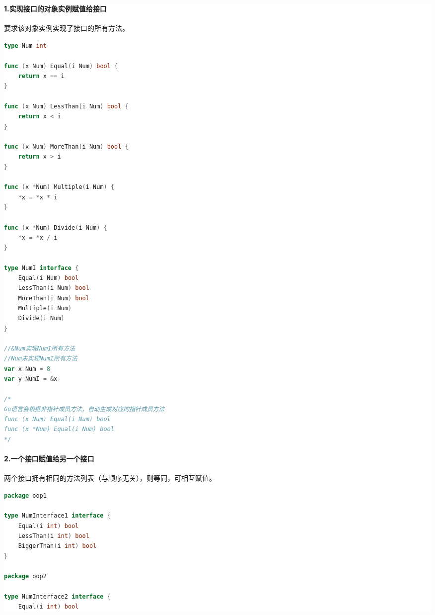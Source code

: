 
#### 1.实现接口的对象实例赋值给接口
要求该对象实例实现了接口的所有方法。
```go
type Num int

func (x Num) Equal(i Num) bool {
	return x == i
}

func (x Num) LessThan(i Num) bool {
	return x < i
}

func (x Num) MoreThan(i Num) bool {
	return x > i
}

func (x *Num) Multiple(i Num) {
	*x = *x * i
}

func (x *Num) Divide(i Num) {
	*x = *x / i
}

type NumI interface {
	Equal(i Num) bool
	LessThan(i Num) bool
	MoreThan(i Num) bool
	Multiple(i Num)
	Divide(i Num)
}

//&Num实现NumI所有方法
//Num未实现NumI所有方法
var x Num = 8
var y NumI = &x

/*
Go语言会根据非指针成员方法，自动生成对应的指针成员方法
func (x Num) Equal(i Num) bool
func (x *Num) Equal(i Num) bool
*/


```



#### 2.一个接口赋值给另一个接口
两个接口拥有相同的方法列表（与顺序无关），则等同，可相互赋值。
```go
package oop1

type NumInterface1 interface {
	Equal(i int) bool
	LessThan(i int) bool
	BiggerThan(i int) bool
}

package oop2

type NumInterface2 interface {
	Equal(i int) bool
```
